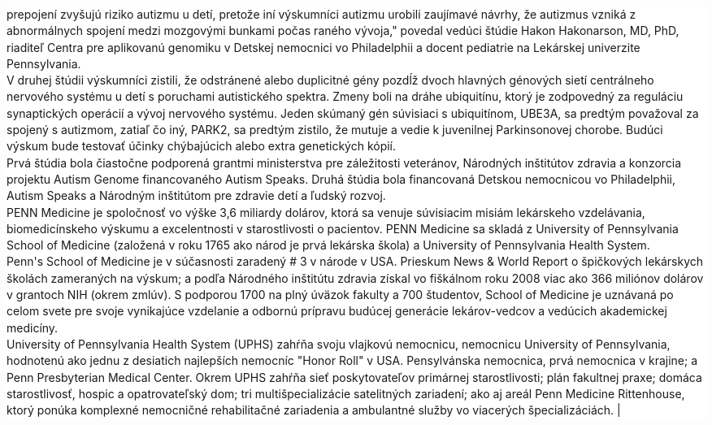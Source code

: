 prepojení zvyšujú riziko autizmu u detí, pretože iní výskumníci autizmu urobili zaujímavé návrhy, že autizmus vzniká z abnormálnych spojení medzi mozgovými bunkami počas raného vývoja," povedal vedúci štúdie Hakon Hakonarson, MD, PhD, riaditeľ Centra pre aplikovanú genomiku v Detskej nemocnici vo Philadelphii a docent pediatrie na Lekárskej univerzite Pennsylvania.<br/>V druhej štúdii výskumníci zistili, že odstránené alebo duplicitné gény pozdĺž dvoch hlavných génových sietí centrálneho nervového systému u detí s poruchami autistického spektra. Zmeny boli na dráhe ubiquitínu, ktorý je zodpovedný za reguláciu synaptických operácií a vývoj nervového systému. Jeden skúmaný gén súvisiaci s ubiquitínom, UBE3A, sa predtým považoval za spojený s autizmom, zatiaľ čo iný, PARK2, sa predtým zistilo, že mutuje a vedie k juvenilnej Parkinsonovej chorobe. Budúci výskum bude testovať účinky chýbajúcich alebo extra genetických kópií.<br/>Prvá štúdia bola čiastočne podporená grantmi ministerstva pre záležitosti veteránov, Národných inštitútov zdravia a konzorcia projektu Autism Genome financovaného Autism Speaks. Druhá štúdia bola financovaná Detskou nemocnicou vo Philadelphii, Autism Speaks a Národným inštitútom pre zdravie detí a ľudský rozvoj.<br/>PENN Medicine je spoločnosť vo výške 3,6 miliardy dolárov, ktorá sa venuje súvisiacim misiám lekárskeho vzdelávania, biomedicínskeho výskumu a excelentnosti v starostlivosti o pacientov. PENN Medicine sa skladá z University of Pennsylvania School of Medicine (založená v roku 1765 ako národ je prvá lekárska škola) a University of Pennsylvania Health System.<br/>Penn's School of Medicine je v súčasnosti zaradený # 3 v národe v USA. Prieskum News & World Report o špičkových lekárskych školách zameraných na výskum; a podľa Národného inštitútu zdravia získal vo fiškálnom roku 2008 viac ako 366 miliónov dolárov v grantoch NIH (okrem zmlúv). S podporou 1700 na plný úväzok fakulty a 700 študentov, School of Medicine je uznávaná po celom svete pre svoje vynikajúce vzdelanie a odbornú prípravu budúcej generácie lekárov-vedcov a vedúcich akademickej medicíny.<br/>University of Pennsylvania Health System (UPHS) zahŕňa svoju vlajkovú nemocnicu, nemocnicu University of Pennsylvania, hodnotenú ako jednu z desiatich najlepších nemocníc "Honor Roll" v USA. Pensylvánska nemocnica, prvá nemocnica v krajine; a Penn Presbyterian Medical Center. Okrem UPHS zahŕňa sieť poskytovateľov primárnej starostlivosti; plán fakultnej praxe; domáca starostlivosť, hospic a opatrovateľský dom; tri multišpecializácie satelitných zariadení; ako aj areál Penn Medicine Rittenhouse, ktorý ponúka komplexné nemocničné rehabilitačné zariadenia a ambulantné služby vo viacerých špecializáciách. |
